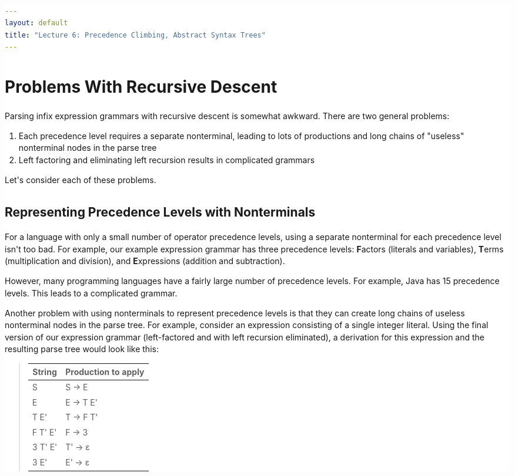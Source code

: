 ```yaml
---
layout: default
title: "Lecture 6: Precedence Climbing, Abstract Syntax Trees"
---
```


Problems With Recursive Descent
===============================

Parsing infix expression grammars with recursive descent is somewhat awkward. There are two general problems:

1.  Each precedence level requires a separate nonterminal, leading to lots of productions and long chains of "useless" nonterminal nodes in the parse tree
2.  Left factoring and eliminating left recursion results in complicated grammars

Let's consider each of these problems.

Representing Precedence Levels with Nonterminals
------------------------------------------------

For a language with only a small number of operator precedence levels, using a separate nonterminal for each precedence level isn't too bad. For example, our example expression grammar has three precedence levels: **F**actors (literals and variables), **T**erms (multiplication and division), and **E**xpressions (addition and subtraction).

However, many programming languages have a fairly large number of precedence levels. For example, Java has 15 precedence levels. This leads to a complicated grammar.

Another problem with using nonterminals to represent precedence levels is that they can create long chains of useless nonterminal nodes in the parse tree. For example, consider an expression consisting of a single integer literal. Using the final version of our expression grammar (left-factored and with left recursion eliminated), a derivation for this expression and the resulting parse tree would look like this:

> String | Production to apply
> ------ | -------------------
> S | S → E
> E | E → T E'
> T E' | T → F T'
> F T' E' | F → 3
> 3 T' E' | T' → &epsilon;
> 3 E' | E' → &epsilon;
